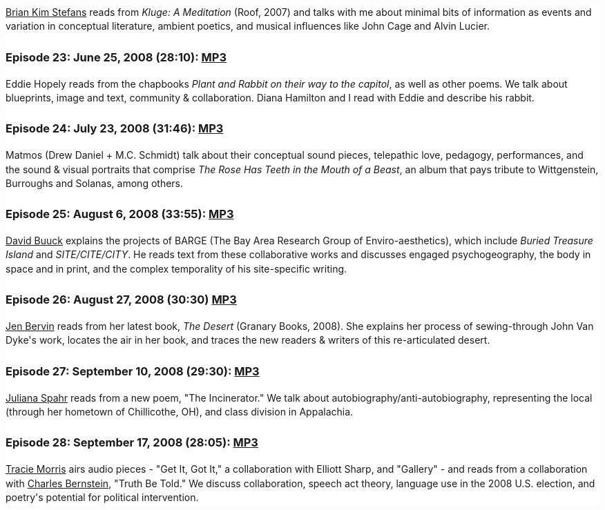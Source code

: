   
[Brian Kim Stefans](Stefans.html) reads from *Kluge: A Meditation* (Roof, 2007) and talks with me about minimal bits of information as events and variation in conceptual literature, ambient poetics, and musical influences like John Cage and Alvin Lucier.

### Episode 23: June 25, 2008 (28:10): [MP3](http://media.sas.upenn.edu/Pennsound/groups/Ceptuetics/21-25/Ceptuetics_23_Hopely-Edward_WNYU_06-25-08.mp3)

Eddie Hopely reads from the chapbooks *Plant and Rabbit on their way to the capitol*, as well as other poems. We talk about blueprints, image and text, community & collaboration. Diana Hamilton and I read with Eddie and describe his rabbit.

### Episode 24: July 23, 2008 (31:46): [MP3](http://media.sas.upenn.edu/Pennsound/groups/Ceptuetics/21-25/Ceptuetics_24_Matmos_WNYU_07-23-08.mp3)

Matmos (Drew Daniel + M.C. Schmidt) talk about their conceptual sound pieces, telepathic love, pedagogy, performances, and the sound & visual portraits that comprise *The Rose Has Teeth in the Mouth of a Beast*, an album that pays tribute to Wittgenstein, Burroughs and Solanas, among others.

### Episode 25: August 6, 2008 (33:55): [MP3](http://media.sas.upenn.edu/Pennsound/groups/Ceptuetics/21-25/Ceptuetics_25_Buuck-David_WNYU_08-06-08.mp3)

[David Buuck](http://writing.upenn.edu/pennsound/x/Buuck.php) explains the projects of BARGE (The Bay Area Research Group of Enviro-aesthetics), which include *Buried Treasure Island* and *SITE/CITE/CITY*. He reads text from these collaborative works and discusses engaged psychogeography, the body in space and in print, and the complex temporality of his site-specific writing.

### Episode 26: August 27, 2008 (30:30) [MP3](http://media.sas.upenn.edu/pennsound/groups/Ceptuetics/26-32/Ceptuetics_26_Jen-Bervin_WNYU_08-27-08.mp3)

[Jen Bervin](http://writing.upenn.edu/pennsound/x/Bervin.php) reads from her latest book, *The Desert* (Granary Books, 2008). She explains her process of sewing-through John Van Dyke's work, locates the air in her book, and traces the new readers & writers of this re-articulated desert.

### Episode 27: September 10, 2008 (29:30): [MP3](http://media.sas.upenn.edu/pennsound/groups/Ceptuetics/26-32/Ceptuetics_27_Juliana-Spahr_WNYU_.mp3)

[Juliana Spahr](http://writing.upenn.edu/pennsound/x/Spahr.html) reads from a new poem, "The Incinerator." We talk about autobiography/anti-autobiography, representing the local (through her hometown of Chillicothe, OH), and class division in Appalachia.

### Episode 28: September 17, 2008 (28:05): [MP3](http://media.sas.upenn.edu/pennsound/groups/Ceptuetics/26-32/Ceptuetics_28_Tracie-Morris_WNYU_09-17-08.mp3)

[Tracie Morris](http://writing.upenn.edu/pennsound/x/Morris.html) airs audio pieces - "Get It, Got It," a collaboration with Elliott Sharp, and "Gallery" - and reads from a collaboration with [Charles Bernstein](http://writing.upenn.edu/pennsound/x/Bernstein.html), "Truth Be Told." We discuss collaboration, speech act theory, language use in the 2008 U.S. election, and poetry's potential for political intervention.
